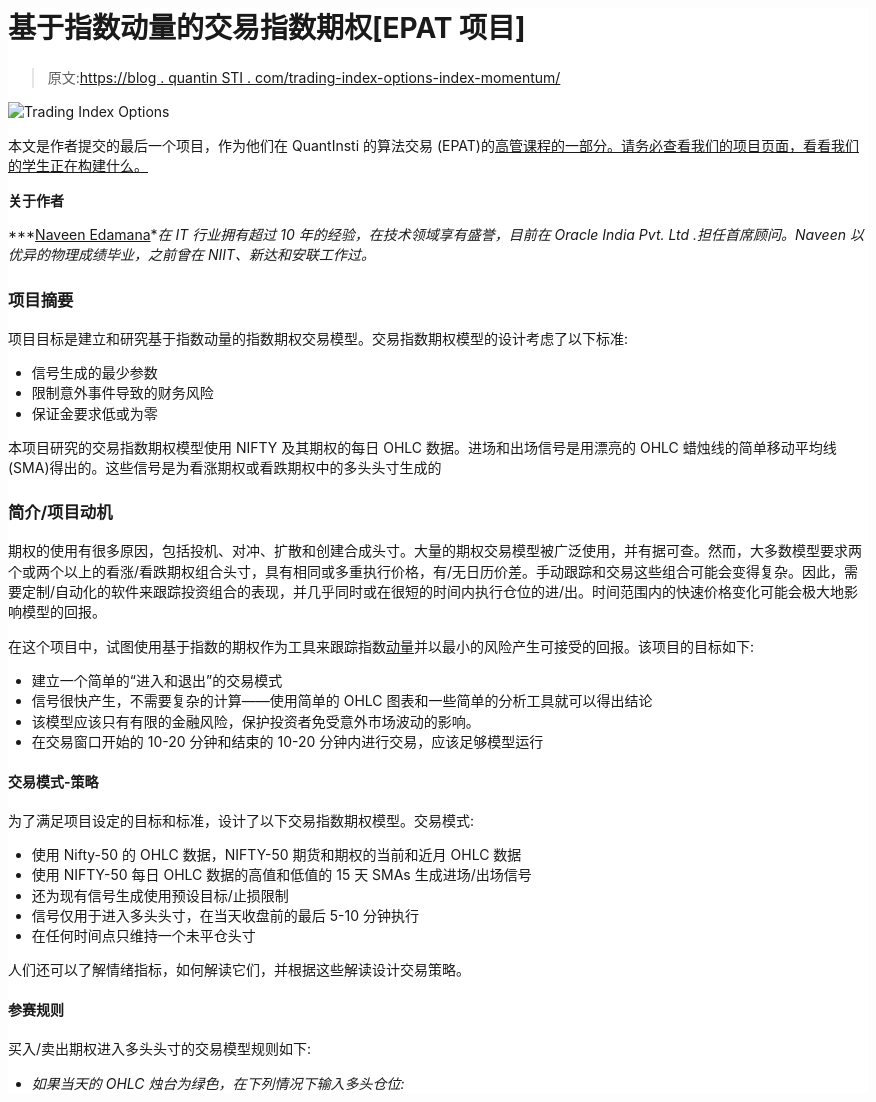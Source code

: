 # 基于指数动量的交易指数期权[EPAT 项目]

> 原文:[https://blog . quantin STI . com/trading-index-options-index-momentum/](https://blog.quantinsti.com/trading-index-options-index-momentum/)

![Trading Index Options](../Images/81e5928154e04ce68e592f65a49051ff.png)

本文是作者提交的最后一个项目，作为他们在 QuantInsti 的算法交易 (EPAT)的[高管课程的一部分。请务必查看我们的项目页面，看看我们的学生正在构建什么。](https://www.quantinsti.com/epat)

**关于作者**

***[Naveen Edamana](https://www.linkedin.com/in/naveenedamana/)**在 IT 行业拥有超过 10 年的经验，在技术领域享有盛誉，目前在 Oracle India Pvt. Ltd .担任首席顾问。Naveen 以优异的物理成绩毕业，之前曾在 NIIT、新达和安联工作过。*

### **项目摘要**

项目目标是建立和研究基于指数动量的指数期权交易模型。交易指数期权模型的设计考虑了以下标准:

*   信号生成的最少参数
*   限制意外事件导致的财务风险
*   保证金要求低或为零

本项目研究的交易指数期权模型使用 NIFTY 及其期权的每日 OHLC 数据。进场和出场信号是用漂亮的 OHLC 蜡烛线的简单移动平均线(SMA)得出的。这些信号是为看涨期权或看跌期权中的多头头寸生成的

### **简介/项目动机**

期权的使用有很多原因，包括投机、对冲、扩散和创建合成头寸。大量的期权交易模型被广泛使用，并有据可查。然而，大多数模型要求两个或两个以上的看涨/看跌期权组合头寸，具有相同或多重执行价格，有/无日历价差。手动跟踪和交易这些组合可能会变得复杂。因此，需要定制/自动化的软件来跟踪投资组合的表现，并几乎同时或在很短的时间内执行仓位的进/出。时间范围内的快速价格变化可能会极大地影响模型的回报。

在这个项目中，试图使用基于指数的期权作为工具来跟踪指数[动量](https://quantra.quantinsti.com/course/momentum-trading-strategies)并以最小的风险产生可接受的回报。该项目的目标如下:

*   建立一个简单的“进入和退出”的交易模式
*   信号很快产生，不需要复杂的计算——使用简单的 OHLC 图表和一些简单的分析工具就可以得出结论
*   该模型应该只有有限的金融风险，保护投资者免受意外市场波动的影响。
*   在交易窗口开始的 10-20 分钟和结束的 10-20 分钟内进行交易，应该足够模型运行

#### **交易模式-策略**

为了满足项目设定的目标和标准，设计了以下交易指数期权模型。交易模式:

*   使用 Nifty-50 的 OHLC 数据，NIFTY-50 期货和期权的当前和近月 OHLC 数据
*   使用 NIFTY-50 每日 OHLC 数据的高值和低值的 15 天 SMAs 生成进场/出场信号
*   还为现有信号生成使用预设目标/止损限制
*   信号仅用于进入多头头寸，在当天收盘前的最后 5-10 分钟执行
*   在任何时间点只维持一个未平仓头寸

人们还可以了解情绪指标，如何解读它们，并根据这些解读设计交易策略。

#### **参赛规则**

买入/卖出期权进入多头头寸的交易模型规则如下:

*   *如果当天的 OHLC 烛台为绿色，在下列情况下输入多头仓位:*

